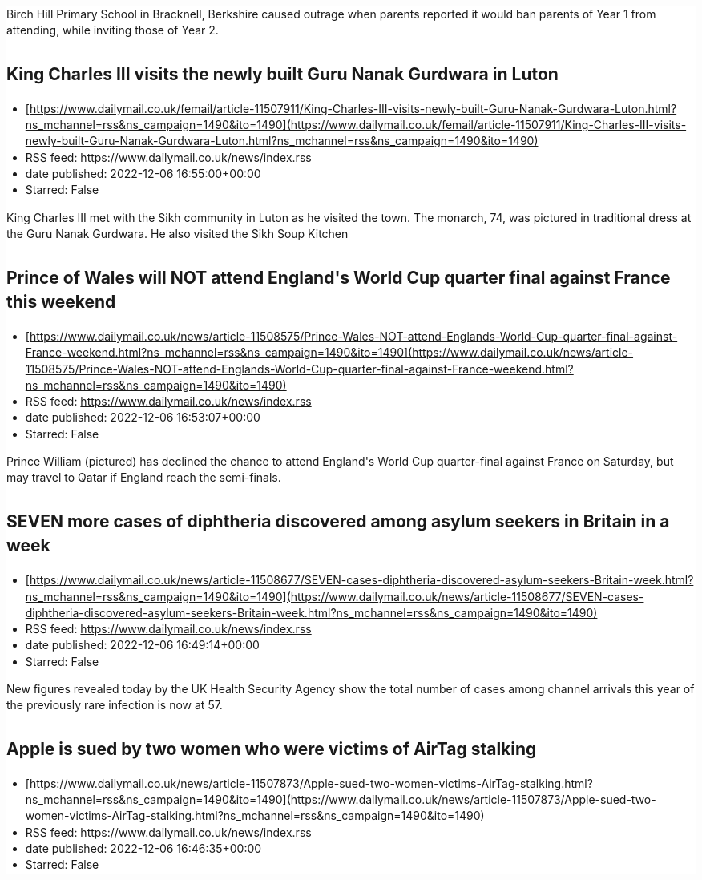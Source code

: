 Birch Hill Primary School in Bracknell, Berkshire caused outrage when parents reported it would ban parents of Year 1 from attending, while inviting those of Year 2.

## King Charles III visits the newly built Guru Nanak Gurdwara in Luton
 - [https://www.dailymail.co.uk/femail/article-11507911/King-Charles-III-visits-newly-built-Guru-Nanak-Gurdwara-Luton.html?ns_mchannel=rss&ns_campaign=1490&ito=1490](https://www.dailymail.co.uk/femail/article-11507911/King-Charles-III-visits-newly-built-Guru-Nanak-Gurdwara-Luton.html?ns_mchannel=rss&ns_campaign=1490&ito=1490)
 - RSS feed: https://www.dailymail.co.uk/news/index.rss
 - date published: 2022-12-06 16:55:00+00:00
 - Starred: False

King Charles III met with the Sikh community in Luton as he visited the town. The monarch, 74, was pictured in traditional dress at the Guru Nanak Gurdwara. He also visited the Sikh Soup Kitchen

## Prince of Wales will NOT attend England's World Cup quarter final against France this weekend
 - [https://www.dailymail.co.uk/news/article-11508575/Prince-Wales-NOT-attend-Englands-World-Cup-quarter-final-against-France-weekend.html?ns_mchannel=rss&ns_campaign=1490&ito=1490](https://www.dailymail.co.uk/news/article-11508575/Prince-Wales-NOT-attend-Englands-World-Cup-quarter-final-against-France-weekend.html?ns_mchannel=rss&ns_campaign=1490&ito=1490)
 - RSS feed: https://www.dailymail.co.uk/news/index.rss
 - date published: 2022-12-06 16:53:07+00:00
 - Starred: False

Prince William (pictured) has declined the chance to attend England's World Cup quarter-final against France on Saturday, but may travel to Qatar if England reach the semi-finals.

## SEVEN more cases of diphtheria discovered among asylum seekers in Britain in a week
 - [https://www.dailymail.co.uk/news/article-11508677/SEVEN-cases-diphtheria-discovered-asylum-seekers-Britain-week.html?ns_mchannel=rss&ns_campaign=1490&ito=1490](https://www.dailymail.co.uk/news/article-11508677/SEVEN-cases-diphtheria-discovered-asylum-seekers-Britain-week.html?ns_mchannel=rss&ns_campaign=1490&ito=1490)
 - RSS feed: https://www.dailymail.co.uk/news/index.rss
 - date published: 2022-12-06 16:49:14+00:00
 - Starred: False

New figures revealed today by the UK Health Security Agency show the total number of cases among channel arrivals this year of the previously rare infection is now at 57.

## Apple is sued by two women who were victims of AirTag stalking
 - [https://www.dailymail.co.uk/news/article-11507873/Apple-sued-two-women-victims-AirTag-stalking.html?ns_mchannel=rss&ns_campaign=1490&ito=1490](https://www.dailymail.co.uk/news/article-11507873/Apple-sued-two-women-victims-AirTag-stalking.html?ns_mchannel=rss&ns_campaign=1490&ito=1490)
 - RSS feed: https://www.dailymail.co.uk/news/index.rss
 - date published: 2022-12-06 16:46:35+00:00
 - Starred: False
